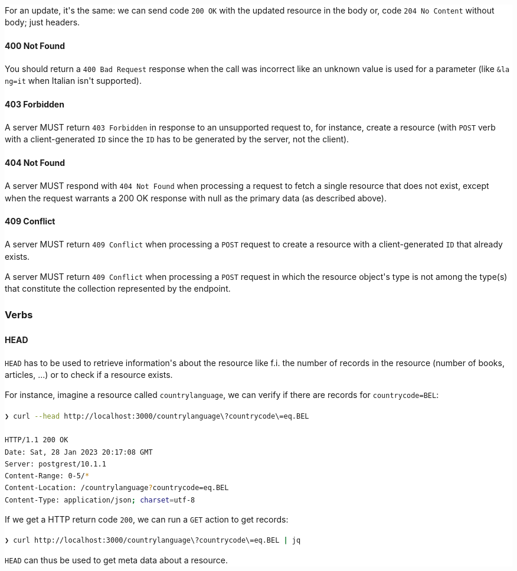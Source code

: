 For an update, it's the same: we can send code `200 OK` with the updated resource in the body or, code `204 No Content` without body; just headers.

#### 400 Not Found

You should return a `400 Bad Request` response when the call was incorrect like an unknown value is used for a parameter (like `&lang=it` when Italian isn't supported).

#### 403 Forbidden

A server MUST return `403 Forbidden` in response to an unsupported request to, for instance, create a resource (with `POST` verb with a client-generated `ID` since the `ID` has to be generated by the server, not the client).

#### 404 Not Found

A server MUST respond with `404 Not Found` when processing a request to fetch a single resource that does not exist, except when the request warrants a 200 OK response with null as the primary data (as described above).

#### 409 Conflict

A server MUST return `409 Conflict` when processing a `POST` request to create a resource with a client-generated `ID` that already exists.

A server MUST return `409 Conflict` when processing a `POST` request in which the resource object's type is not among the type(s) that constitute the collection represented by the endpoint.

### Verbs

#### HEAD

`HEAD` has to be used to retrieve information's about the resource like f.i. the number of records in the resource (number of books, articles, ...) or to check if a resource exists.

For instance, imagine a resource called `countrylanguage`, we can verify if there are records for `countrycode=BEL`:

```bash
❯ curl --head http://localhost:3000/countrylanguage\?countrycode\=eq.BEL

HTTP/1.1 200 OK
Date: Sat, 28 Jan 2023 20:17:08 GMT
Server: postgrest/10.1.1
Content-Range: 0-5/*
Content-Location: /countrylanguage?countrycode=eq.BEL
Content-Type: application/json; charset=utf-8
```

If we get a HTTP return code `200`, we can run a `GET` action to get records:

```bash
❯ curl http://localhost:3000/countrylanguage\?countrycode\=eq.BEL | jq
```

`HEAD` can thus be used to get meta data about a resource.
